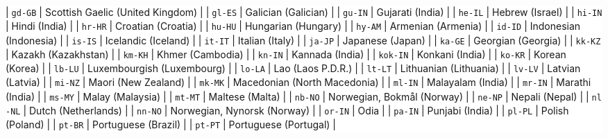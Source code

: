 | `gd-GB`          | Scottish Gaelic (United Kingdom)           |
| `gl-ES`          | Galician (Galician)                        |
| `gu-IN`          | Gujarati (India)                           |
| `he-IL`          | Hebrew (Israel)                            |
| `hi-IN`          | Hindi (India)                              |
| `hr-HR`          | Croatian (Croatia)                         |
| `hu-HU`          | Hungarian (Hungary)                        |
| `hy-AM`          | Armenian (Armenia)                         |
| `id-ID`          | Indonesian (Indonesia)                     |
| `is-IS`          | Icelandic (Iceland)                        |
| `it-IT`          | Italian (Italy)                            |
| `ja-JP`          | Japanese (Japan)                           |
| `ka-GE`          | Georgian (Georgia)                         |
| `kk-KZ`          | Kazakh (Kazakhstan)                        |
| `km-KH`          | Khmer (Cambodia)                           |
| `kn-IN`          | Kannada (India)                            |
| `kok-IN`         | Konkani (India)                            |
| `ko-KR`          | Korean (Korea)                             |
| `lb-LU`          | Luxembourgish (Luxembourg)                 |
| `lo-LA`          | Lao (Laos P.D.R.)                          |
| `lt-LT`          | Lithuanian (Lithuania)                     |
| `lv-LV`          | Latvian (Latvia)                           |
| `mi-NZ`          | Maori (New Zealand)                        |
| `mk-MK`          | Macedonian (North Macedonia)               |
| `ml-IN`          | Malayalam (India)                          |
| `mr-IN`          | Marathi (India)                            |
| `ms-MY`          | Malay (Malaysia)                           |
| `mt-MT`          | Maltese (Malta)                            |
| `nb-NO`          | Norwegian, Bokmål (Norway)                 |
| `ne-NP`          | Nepali (Nepal)                             |
| `nl-NL`          | Dutch (Netherlands)                        |
| `nn-NO`          | Norwegian, Nynorsk (Norway)                |
| `or-IN`          | Odia                                       |
| `pa-IN`          | Punjabi (India)                            |
| `pl-PL`          | Polish (Poland)                            |
| `pt-BR`          | Portuguese (Brazil)                        |
| `pt-PT`          | Portuguese (Portugal)                      |